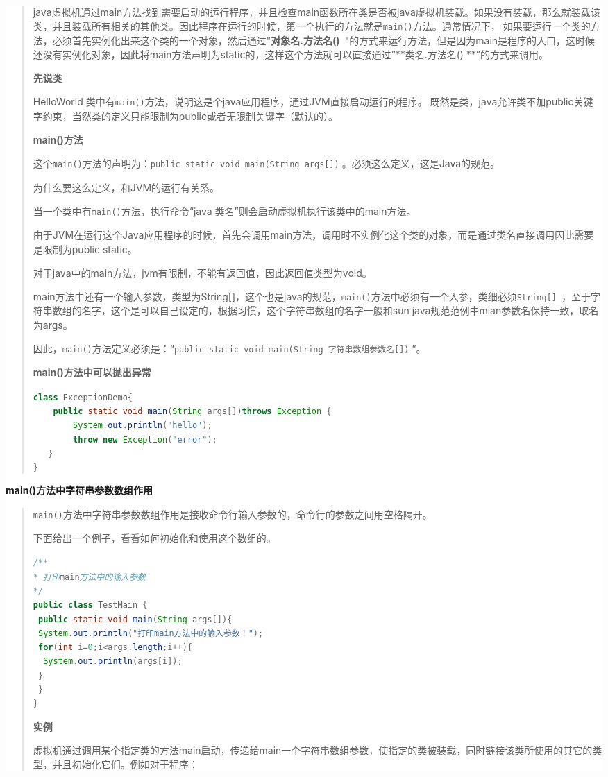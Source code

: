 > java虚拟机通过main方法找到需要启动的运行程序，并且检查main函数所在类是否被java虚拟机装载。如果没有装载，那么就装载该类，并且装载所有相关的其他类。因此程序在运行的时候，第一个执行的方法就是`main()`方法。通常情况下， 如果要运行一个类的方法，必须首先实例化出来这个类的一个对象，然后通过"**对象名.方法名()**` `"的方式来运行方法，但是因为main是程序的入口，这时候还没有实例化对象，因此将main方法声明为static的，这样这个方法就可以直接通过“**类名.方法名() **”的方式来调用。
>
> **先说类**
>
> HelloWorld 类中有`main()`方法，说明这是个java应用程序，通过JVM直接启动运行的程序。
> 既然是类，java允许类不加public关键字约束，当然类的定义只能限制为public或者无限制关键字（默认的）。
>
> **main()方法**
>
> 这个`main()`方法的声明为：`public static void main(String args[])` 。必须这么定义，这是Java的规范。
>
> 为什么要这么定义，和JVM的运行有关系。
>
> 当一个类中有`main()`方法，执行命令“java 类名”则会启动虚拟机执行该类中的main方法。
>
> 由于JVM在运行这个Java应用程序的时候，首先会调用main方法，调用时不实例化这个类的对象，而是通过类名直接调用因此需要是限制为public static。
>
> 对于java中的main方法，jvm有限制，不能有返回值，因此返回值类型为void。
>
> main方法中还有一个输入参数，类型为String[]，这个也是java的规范，`main()`方法中必须有一个入参，类细必须`String[] `，至于字符串数组的名字，这个是可以自己设定的，根据习惯，这个字符串数组的名字一般和sun java规范范例中mian参数名保持一致，取名为args。
>
> 因此，`main()`方法定义必须是：“`public static void main(String 字符串数组参数名[])` ”。
>
> **main()方法中可以抛出异常**
>
> ```java
> class ExceptionDemo{
>     public static void main(String args[])throws Exception {
>         System.out.println("hello");
>         throw new Exception("error");
>    }
> }
> ```
>
> 

**main()方法中字符串参数数组作用**

> `main()`方法中字符串参数数组作用是接收命令行输入参数的，命令行的参数之间用空格隔开。
>
> 下面给出一个例子，看看如何初始化和使用这个数组的。
>
> ```java
> /**
> * 打印main方法中的输入参数 
> */
> public class TestMain { 
>  public static void main(String args[]){ 
>  System.out.println("打印main方法中的输入参数！"); 
>  for(int i=0;i<args.length;i++){ 
>   System.out.println(args[i]); 
>  } 
>  } 
> }
> ```
>
> **实例**
>
> 虚拟机通过调用某个指定类的方法main启动，传递给main一个字符串数组参数，使指定的类被装载，同时链接该类所使用的其它的类型，并且初始化它们。例如对于程序：
>
> ```java